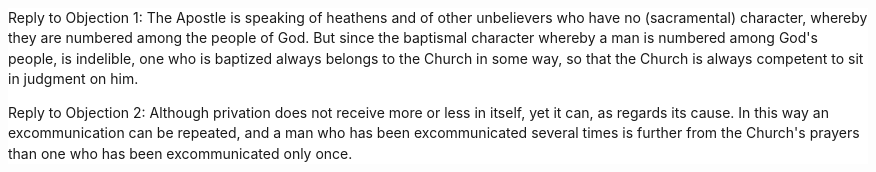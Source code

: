 Reply to Objection 1: The Apostle is speaking of heathens and of other unbelievers who have no (sacramental) character, whereby they are numbered among the people of God. But since the baptismal character whereby a man is numbered among God's people, is indelible, one who is baptized always belongs to the Church in some way, so that the Church is always competent to sit in judgment on him.

Reply to Objection 2: Although privation does not receive more or less in itself, yet it can, as regards its cause. In this way an excommunication can be repeated, and a man who has been excommunicated several times is further from the Church's prayers than one who has been excommunicated only once.
